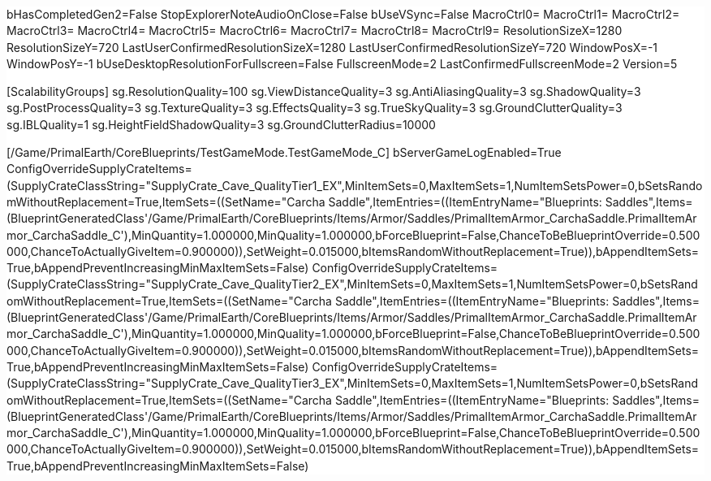bHasCompletedGen2=False
StopExplorerNoteAudioOnClose=False
bUseVSync=False
MacroCtrl0=
MacroCtrl1=
MacroCtrl2=
MacroCtrl3=
MacroCtrl4=
MacroCtrl5=
MacroCtrl6=
MacroCtrl7=
MacroCtrl8=
MacroCtrl9=
ResolutionSizeX=1280
ResolutionSizeY=720
LastUserConfirmedResolutionSizeX=1280
LastUserConfirmedResolutionSizeY=720
WindowPosX=-1
WindowPosY=-1
bUseDesktopResolutionForFullscreen=False
FullscreenMode=2
LastConfirmedFullscreenMode=2
Version=5

[ScalabilityGroups]
sg.ResolutionQuality=100
sg.ViewDistanceQuality=3
sg.AntiAliasingQuality=3
sg.ShadowQuality=3
sg.PostProcessQuality=3
sg.TextureQuality=3
sg.EffectsQuality=3
sg.TrueSkyQuality=3
sg.GroundClutterQuality=3
sg.IBLQuality=1
sg.HeightFieldShadowQuality=3
sg.GroundClutterRadius=10000

[/Game/PrimalEarth/CoreBlueprints/TestGameMode.TestGameMode_C]
bServerGameLogEnabled=True
ConfigOverrideSupplyCrateItems=(SupplyCrateClassString="SupplyCrate_Cave_QualityTier1_EX",MinItemSets=0,MaxItemSets=1,NumItemSetsPower=0,bSetsRandomWithoutReplacement=True,ItemSets=((SetName="Carcha Saddle",ItemEntries=((ItemEntryName="Blueprints: Saddles",Items=(BlueprintGeneratedClass'/Game/PrimalEarth/CoreBlueprints/Items/Armor/Saddles/PrimalItemArmor_CarchaSaddle.PrimalItemArmor_CarchaSaddle_C'),MinQuantity=1.000000,MinQuality=1.000000,bForceBlueprint=False,ChanceToBeBlueprintOverride=0.500000,ChanceToActuallyGiveItem=0.900000)),SetWeight=0.015000,bItemsRandomWithoutReplacement=True)),bAppendItemSets=True,bAppendPreventIncreasingMinMaxItemSets=False)
ConfigOverrideSupplyCrateItems=(SupplyCrateClassString="SupplyCrate_Cave_QualityTier2_EX",MinItemSets=0,MaxItemSets=1,NumItemSetsPower=0,bSetsRandomWithoutReplacement=True,ItemSets=((SetName="Carcha Saddle",ItemEntries=((ItemEntryName="Blueprints: Saddles",Items=(BlueprintGeneratedClass'/Game/PrimalEarth/CoreBlueprints/Items/Armor/Saddles/PrimalItemArmor_CarchaSaddle.PrimalItemArmor_CarchaSaddle_C'),MinQuantity=1.000000,MinQuality=1.000000,bForceBlueprint=False,ChanceToBeBlueprintOverride=0.500000,ChanceToActuallyGiveItem=0.900000)),SetWeight=0.015000,bItemsRandomWithoutReplacement=True)),bAppendItemSets=True,bAppendPreventIncreasingMinMaxItemSets=False)
ConfigOverrideSupplyCrateItems=(SupplyCrateClassString="SupplyCrate_Cave_QualityTier3_EX",MinItemSets=0,MaxItemSets=1,NumItemSetsPower=0,bSetsRandomWithoutReplacement=True,ItemSets=((SetName="Carcha Saddle",ItemEntries=((ItemEntryName="Blueprints: Saddles",Items=(BlueprintGeneratedClass'/Game/PrimalEarth/CoreBlueprints/Items/Armor/Saddles/PrimalItemArmor_CarchaSaddle.PrimalItemArmor_CarchaSaddle_C'),MinQuantity=1.000000,MinQuality=1.000000,bForceBlueprint=False,ChanceToBeBlueprintOverride=0.500000,ChanceToActuallyGiveItem=0.900000)),SetWeight=0.015000,bItemsRandomWithoutReplacement=True)),bAppendItemSets=True,bAppendPreventIncreasingMinMaxItemSets=False)